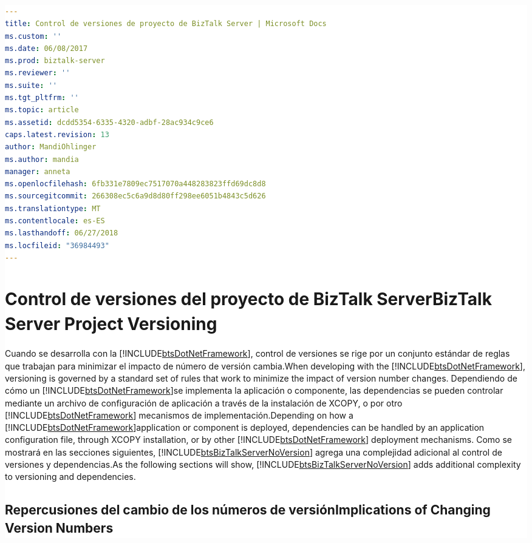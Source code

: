 ```yaml
---
title: Control de versiones de proyecto de BizTalk Server | Microsoft Docs
ms.custom: ''
ms.date: 06/08/2017
ms.prod: biztalk-server
ms.reviewer: ''
ms.suite: ''
ms.tgt_pltfrm: ''
ms.topic: article
ms.assetid: dcdd5354-6335-4320-adbf-28ac934c9ce6
caps.latest.revision: 13
author: MandiOhlinger
ms.author: mandia
manager: anneta
ms.openlocfilehash: 6fb331e7809ec7517070a448283823ffd69dc8d8
ms.sourcegitcommit: 266308ec5c6a9d8d80ff298ee6051b4843c5d626
ms.translationtype: MT
ms.contentlocale: es-ES
ms.lasthandoff: 06/27/2018
ms.locfileid: "36984493"
---
```

# <a name="biztalk-server-project-versioning"></a><span data-ttu-id="14bf4-102">Control de versiones del proyecto de BizTalk Server</span><span class="sxs-lookup"><span data-stu-id="14bf4-102">BizTalk Server Project Versioning</span></span>
<span data-ttu-id="14bf4-103">Cuando se desarrolla con la [!INCLUDE[btsDotNetFramework](../includes/btsdotnetframework-md.md)], control de versiones se rige por un conjunto estándar de reglas que trabajan para minimizar el impacto de número de versión cambia.</span><span class="sxs-lookup"><span data-stu-id="14bf4-103">When developing with the [!INCLUDE[btsDotNetFramework](../includes/btsdotnetframework-md.md)], versioning is governed by a standard set of rules that work to minimize the impact of version number changes.</span></span> <span data-ttu-id="14bf4-104">Dependiendo de cómo un [!INCLUDE[btsDotNetFramework](../includes/btsdotnetframework-md.md)]se implementa la aplicación o componente, las dependencias se pueden controlar mediante un archivo de configuración de aplicación a través de la instalación de XCOPY, o por otro [!INCLUDE[btsDotNetFramework](../includes/btsdotnetframework-md.md)] mecanismos de implementación.</span><span class="sxs-lookup"><span data-stu-id="14bf4-104">Depending on how a [!INCLUDE[btsDotNetFramework](../includes/btsdotnetframework-md.md)]application or component is deployed, dependencies can be handled by an application configuration file, through XCOPY installation, or by other [!INCLUDE[btsDotNetFramework](../includes/btsdotnetframework-md.md)] deployment mechanisms.</span></span> <span data-ttu-id="14bf4-105">Como se mostrará en las secciones siguientes, [!INCLUDE[btsBizTalkServerNoVersion](../includes/btsbiztalkservernoversion-md.md)] agrega una complejidad adicional al control de versiones y dependencias.</span><span class="sxs-lookup"><span data-stu-id="14bf4-105">As the following sections will show, [!INCLUDE[btsBizTalkServerNoVersion](../includes/btsbiztalkservernoversion-md.md)] adds additional complexity to versioning and dependencies.</span></span>  

## <a name="implications-of-changing-version-numbers"></a><span data-ttu-id="14bf4-106">Repercusiones del cambio de los números de versión</span><span class="sxs-lookup"><span data-stu-id="14bf4-106">Implications of Changing Version Numbers</span></span>  